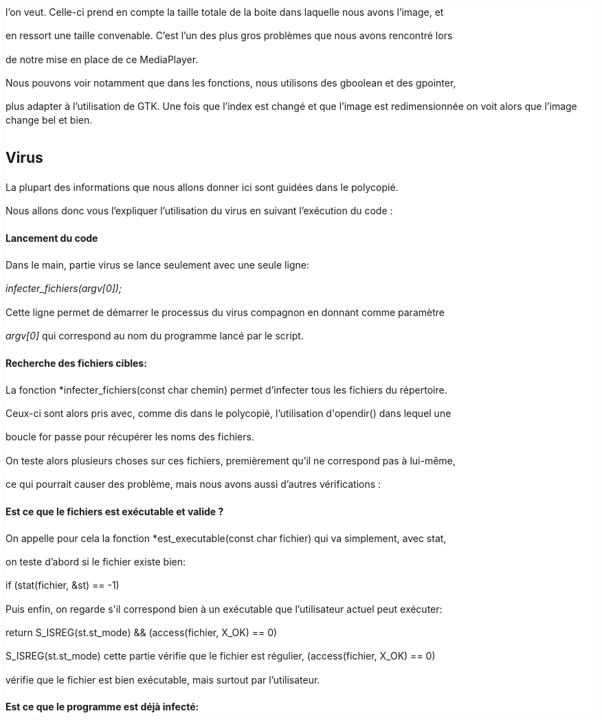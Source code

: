 l’on veut. Celle-ci prend en compte la taille totale de la boite dans laquelle nous avons l’image, et

en ressort une taille convenable. C’est l’un des plus gros problèmes que nous avons rencontré lors

de notre mise en place de ce MediaPlayer.

Nous pouvons voir notamment que dans les fonctions, nous utilisons des gboolean et des gpointer,

plus adapter à l’utilisation de GTK. Une fois que l’index est changé et que l’image est
redimensionnée on voit alors que l’image change bel et bien.

## Virus

La plupart des informations que nous allons donner ici sont guidées dans le polycopié.

Nous allons donc vous l’expliquer l’utilisation du virus en suivant l’exécution du code :

#### Lancement du code

Dans le main, partie virus se lance seulement avec une seule ligne:

_infecter_fichiers(argv[0]);_

Cette ligne permet de démarrer le processus du virus compagnon en donnant comme paramètre

_argv[0]_ qui correspond au nom du programme lancé par le script.


#### Recherche des fichiers cibles:

La fonction *infecter_fichiers(const char chemin) permet d’infecter tous les fichiers du répertoire.

Ceux-ci sont alors pris avec, comme dis dans le polycopié, l’utilisation d'opendir() dans lequel une

boucle for passe pour récupérer les noms des fichiers.

On teste alors plusieurs choses sur ces fichiers, premièrement qu’il ne correspond pas à lui-même,

ce qui pourrait causer des problème, mais nous avons aussi d’autres vérifications :

#### Est ce que le fichiers est exécutable et valide ?

On appelle pour cela la fonction *est_executable(const char fichier) qui va simplement, avec stat,

on teste d’abord si le fichier existe bien:

if (stat(fichier, &st) == -1)

Puis enfin, on regarde s'il correspond bien à un exécutable que l’utilisateur actuel peut exécuter:

return S_ISREG(st.st_mode) && (access(fichier, X_OK) == 0)

S_ISREG(st.st_mode) cette partie vérifie que le fichier est régulier, (access(fichier, X_OK) == 0)

vérifie que le fichier est bien exécutable, mais surtout par l’utilisateur.

#### Est ce que le programme est déjà infecté:
